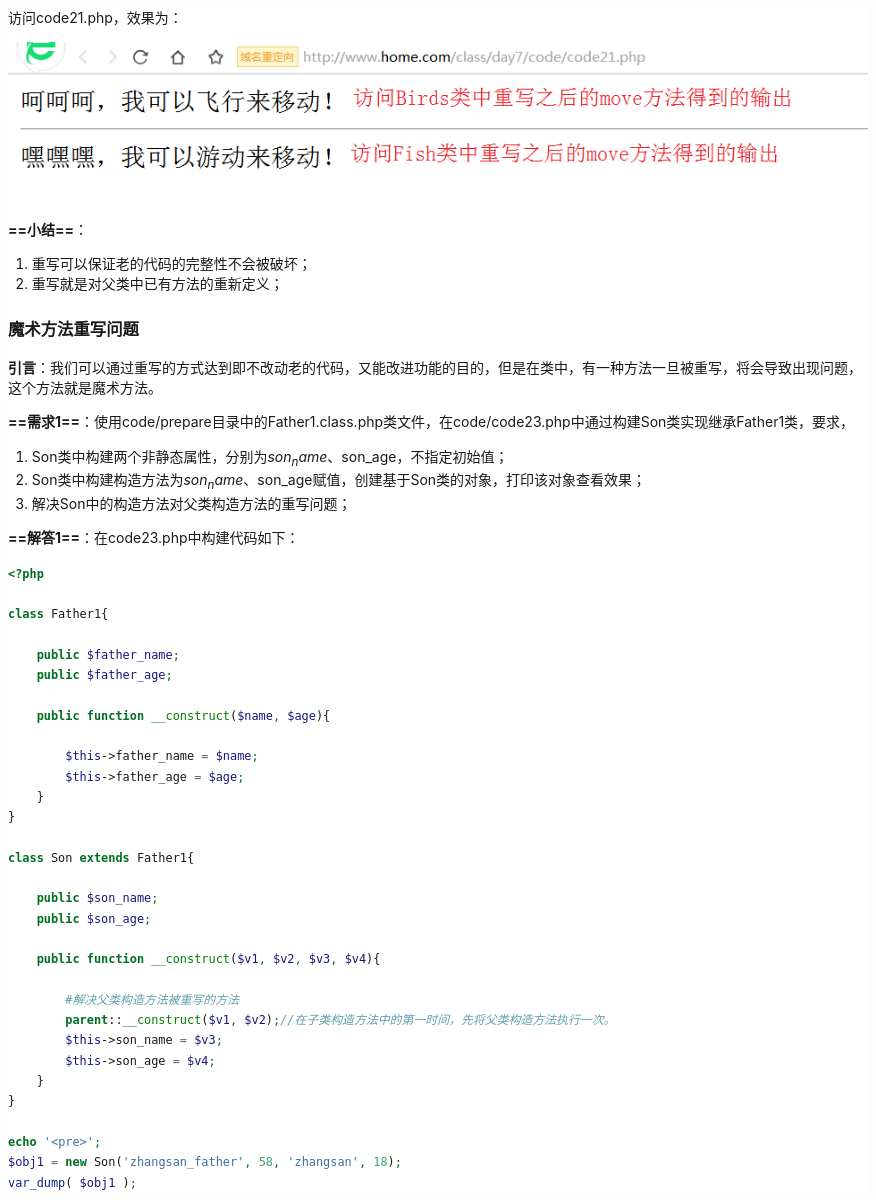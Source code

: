 访问code21.php，效果为：

![1530432147116](img/20_2.png)

**==小结==**：

1. 重写可以保证老的代码的完整性不会被破坏；
2. 重写就是对父类中已有方法的重新定义；



### 魔术方法重写问题

**引言**：我们可以通过重写的方式达到即不改动老的代码，又能改进功能的目的，但是在类中，有一种方法一旦被重写，将会导致出现问题，这个方法就是魔术方法。



**==需求1==**：使用code/prepare目录中的Father1.class.php类文件，在code/code23.php中通过构建Son类实现继承Father1类，要求，

1. Son类中构建两个非静态属性，分别为$son_name、$son_age，不指定初始值；
2. Son类中构建构造方法为$son_name、$son_age赋值，创建基于Son类的对象，打印该对象查看效果；
3. 解决Son中的构造方法对父类构造方法的重写问题；

**==解答1==**：在code23.php中构建代码如下：

```php
<?php

class Father1{
    
    public $father_name;
    public $father_age;

    public function __construct($name, $age){ 
        
        $this->father_name = $name;
        $this->father_age = $age;
    }
}

class Son extends Father1{

    public $son_name;
    public $son_age;

    public function __construct($v1, $v2, $v3, $v4){ 

        #解决父类构造方法被重写的方法
        parent::__construct($v1, $v2);//在子类构造方法中的第一时间，先将父类构造方法执行一次。
        $this->son_name = $v3;
        $this->son_age = $v4;
    }
}

echo '<pre>';
$obj1 = new Son('zhangsan_father', 58, 'zhangsan', 18);
var_dump( $obj1 ); 
```
